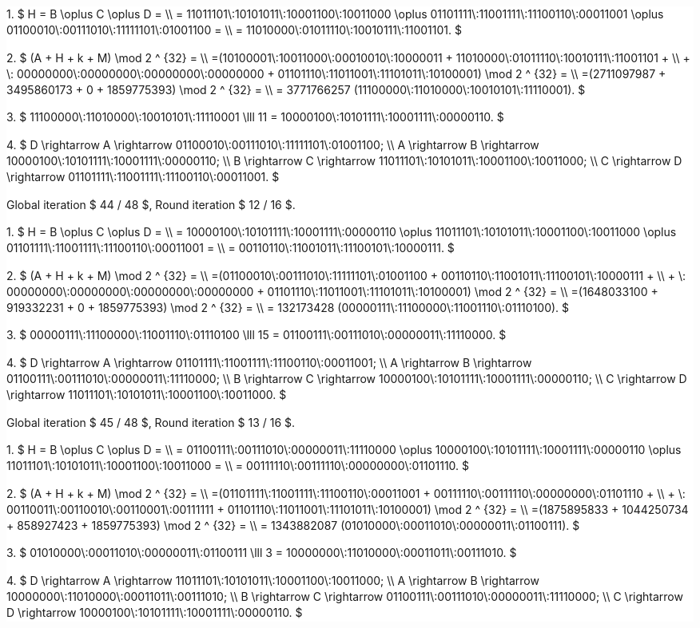 1\. $ H = B \oplus C \oplus D = \\\\ = 11011101\\:10101011\\:10001100\\:10011000 \oplus 01101111\\:11001111\\:11100110\\:00011001 \oplus 01100010\\:00111010\\:11111101\\:01001100 = \\\\ = 11010000\\:01011110\\:10010111\\:11001101. $

2\. $ (A + H + k + M) \mod 2 ^ {32} = \\\\ =(10100001\\:10011000\\:00010010\\:10000011 + 11010000\\:01011110\\:10010111\\:11001101 + \\\\ + \\: 00000000\\:00000000\\:00000000\\:00000000 + 01101110\\:11011001\\:11101011\\:10100001) \mod 2 ^ {32} = \\\\ =(2711097987 + 3495860173 + 0 + 1859775393) \mod 2 ^ {32} = \\\\ = 3771766257 (11100000\\:11010000\\:10010101\\:11110001). $

3\. $ 11100000\\:11010000\\:10010101\\:11110001 \lll 11 = 10000100\\:10101111\\:10001111\\:00000110. $

4\. $ D \rightarrow A \rightarrow 01100010\\:00111010\\:11111101\\:01001100; \\\\
A \rightarrow B \rightarrow 10000100\\:10101111\\:10001111\\:00000110; \\\\
B \rightarrow C \rightarrow 11011101\\:10101011\\:10001100\\:10011000; \\\\
C \rightarrow D \rightarrow 01101111\\:11001111\\:11100110\\:00011001. $




Global iteration $ 44 / 48 $, Round iteration $ 12 / 16 $.

1\. $ H = B \oplus C \oplus D = \\\\ = 10000100\\:10101111\\:10001111\\:00000110 \oplus 11011101\\:10101011\\:10001100\\:10011000 \oplus 01101111\\:11001111\\:11100110\\:00011001 = \\\\ = 00110110\\:11001011\\:11100101\\:10000111. $

2\. $ (A + H + k + M) \mod 2 ^ {32} = \\\\ =(01100010\\:00111010\\:11111101\\:01001100 + 00110110\\:11001011\\:11100101\\:10000111 + \\\\ + \\: 00000000\\:00000000\\:00000000\\:00000000 + 01101110\\:11011001\\:11101011\\:10100001) \mod 2 ^ {32} = \\\\ =(1648033100 + 919332231 + 0 + 1859775393) \mod 2 ^ {32} = \\\\ = 132173428 (00000111\\:11100000\\:11001110\\:01110100). $

3\. $ 00000111\\:11100000\\:11001110\\:01110100 \lll 15 = 01100111\\:00111010\\:00000011\\:11110000. $

4\. $ D \rightarrow A \rightarrow 01101111\\:11001111\\:11100110\\:00011001; \\\\
A \rightarrow B \rightarrow 01100111\\:00111010\\:00000011\\:11110000; \\\\
B \rightarrow C \rightarrow 10000100\\:10101111\\:10001111\\:00000110; \\\\
C \rightarrow D \rightarrow 11011101\\:10101011\\:10001100\\:10011000. $




Global iteration $ 45 / 48 $, Round iteration $ 13 / 16 $.

1\. $ H = B \oplus C \oplus D = \\\\ = 01100111\\:00111010\\:00000011\\:11110000 \oplus 10000100\\:10101111\\:10001111\\:00000110 \oplus 11011101\\:10101011\\:10001100\\:10011000 = \\\\ = 00111110\\:00111110\\:00000000\\:01101110. $

2\. $ (A + H + k + M) \mod 2 ^ {32} = \\\\ =(01101111\\:11001111\\:11100110\\:00011001 + 00111110\\:00111110\\:00000000\\:01101110 + \\\\ + \\: 00110011\\:00110010\\:00110001\\:00111111 + 01101110\\:11011001\\:11101011\\:10100001) \mod 2 ^ {32} = \\\\ =(1875895833 + 1044250734 + 858927423 + 1859775393) \mod 2 ^ {32} = \\\\ = 1343882087 (01010000\\:00011010\\:00000011\\:01100111). $

3\. $ 01010000\\:00011010\\:00000011\\:01100111 \lll 3 = 10000000\\:11010000\\:00011011\\:00111010. $

4\. $ D \rightarrow A \rightarrow 11011101\\:10101011\\:10001100\\:10011000; \\\\
A \rightarrow B \rightarrow 10000000\\:11010000\\:00011011\\:00111010; \\\\
B \rightarrow C \rightarrow 01100111\\:00111010\\:00000011\\:11110000; \\\\
C \rightarrow D \rightarrow 10000100\\:10101111\\:10001111\\:00000110. $
